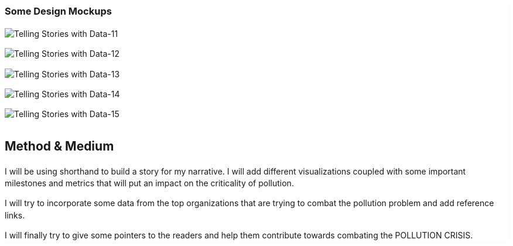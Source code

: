 
### Some Design Mockups

![Telling Stories with Data-11](https://user-images.githubusercontent.com/24672169/141875683-43c18a4a-d9c0-4652-bb75-01a3ddaaec30.jpg)

![Telling Stories with Data-12](https://user-images.githubusercontent.com/24672169/141875688-8c077030-04ca-4345-b184-c92b6183dbee.jpg)

![Telling Stories with Data-13](https://user-images.githubusercontent.com/24672169/141875690-02ac76a3-dd52-413b-a65c-2d27c76ec59a.jpg)

![Telling Stories with Data-14](https://user-images.githubusercontent.com/24672169/141875701-01a038aa-c50b-4ad6-baf6-d0f21324c151.jpg)

![Telling Stories with Data-15](https://user-images.githubusercontent.com/24672169/141875708-7b05a580-7ef4-4f79-bd8f-05444ba94ddc.jpg)


## Method & Medium

I will be using shorthand to build a story for my narrative. I will add different visualizations coupled with some important milestones and metrics that will put an impact on the criticality of pollution.

I will try to incorporate some data from the top organizations that are trying to combat the pollution problem and add reference links.

I will finally try to give some pointers to the readers and help them contribute towards combating the POLLUTION CRISIS.






